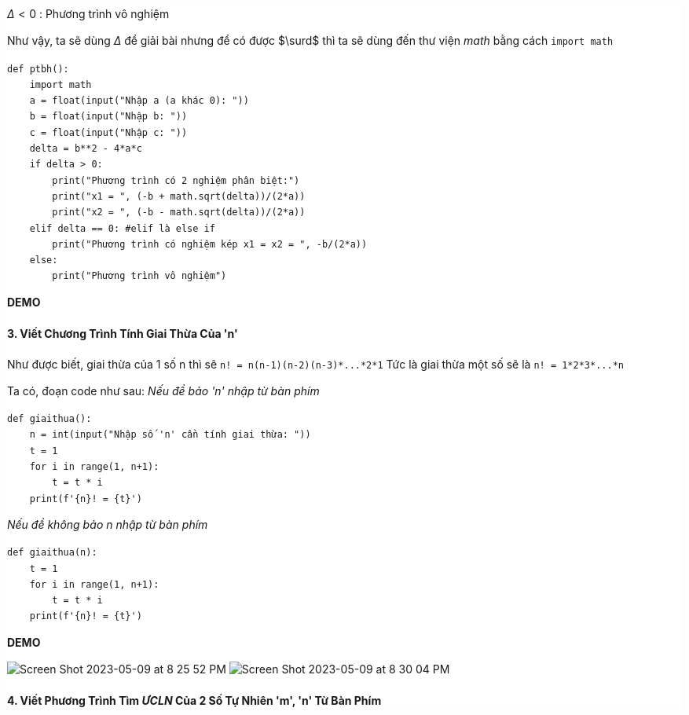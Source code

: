 $\Delta < 0$ : Phương trình vô nghiệm

Như vậy, ta sẽ dùng $\Delta$ để giải bài nhưng để có được $\surd$ thì ta sẽ dùng đến thư viện _math_ bằng cách `import math` 
```
def ptbh():
    import math
    a = float(input("Nhập a (a khác 0): "))
    b = float(input("Nhập b: "))
    c = float(input("Nhập c: "))
    delta = b**2 - 4*a*c
    if delta > 0:
        print("Phương trình có 2 nghiệm phân biệt:")
        print("x1 = ", (-b + math.sqrt(delta))/(2*a))
        print("x2 = ", (-b - math.sqrt(delta))/(2*a))
    elif delta == 0: #elif là else if
        print("Phương trình có nghiệm kép x1 = x2 = ", -b/(2*a))
    else:
        print("Phương trình vô nghiệm")
```

**DEMO**

#### 3. Viết Chương Trình Tính Giai Thừa Của 'n'

Như được biết, giai thừa của 1 số n thì sẽ `n! = n(n-1)(n-2)(n-3)*...*2*1`
Tức là giai thừa một số sẽ là `n! = 1*2*3*...*n`

Ta có, đoạn code như sau:
*Nếu đề bảo 'n' nhập từ bàn phím*
```
def giaithua():
    n = int(input("Nhập số 'n' cần tính giai thừa: "))
    t = 1
    for i in range(1, n+1):
        t = t * i
    print(f'{n}! = {t}')
```

*Nếu đề không bảo n nhập từ bàn phím*
```
def giaithua(n):
    t = 1
    for i in range(1, n+1):
        t = t * i
    print(f'{n}! = {t}')
```

**DEMO**


<img width="682" alt="Screen Shot 2023-05-09 at 8 25 52 PM" src="https://github.com/TuaKie/exam_python/assets/76782169/7d17f36e-c11d-482d-9e93-ee94644450be">
<img width="682" alt="Screen Shot 2023-05-09 at 8 30 04 PM" src="https://github.com/TuaKie/exam_python/assets/76782169/960e2b3f-d474-4f01-a12f-385d46fb46f1">


#### 4. Viết Phương Trình Tìm $ƯCLN$ Của 2 Số Tự Nhiên 'm', 'n' Từ Bàn Phím
